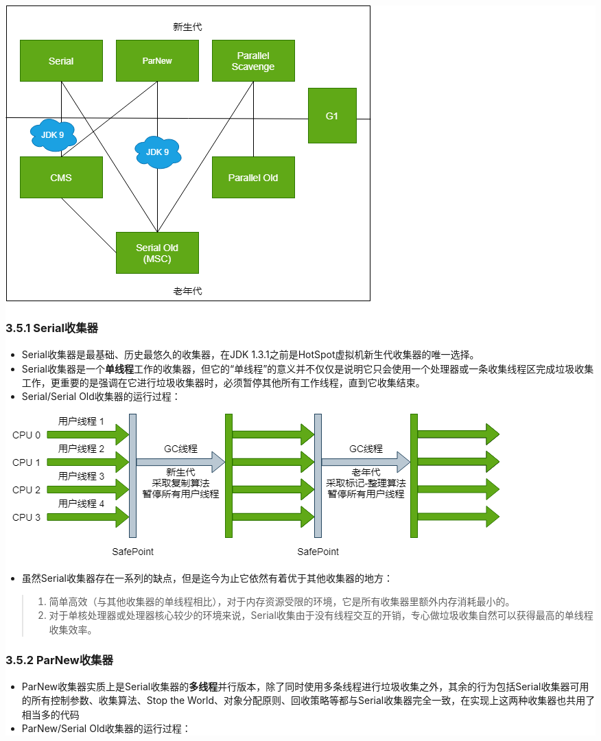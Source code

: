 ![image](/assets/img/post_img/HotSpotGC.png)

### 3.5.1 Serial收集器
- Serial收集器是最基础、历史最悠久的收集器，在JDK 1.3.1之前是HotSpot虚拟机新生代收集器的唯一选择。
- Serial收集器是一个**单线程**工作的收集器，但它的“单线程”的意义并不仅仅是说明它只会使用一个处理器或一条收集线程区完成垃圾收集工作，更重要的是强调在它进行垃圾收集器时，必须暂停其他所有工作线程，直到它收集结束。
- Serial/Serial Old收集器的运行过程：

![image](/assets/img/post_img/Serial_SerialOld.png)

- 虽然Serial收集器存在一系列的缺点，但是迄今为止它依然有着优于其他收集器的地方：

> 1. 简单高效（与其他收集器的单线程相比），对于内存资源受限的环境，它是所有收集器里额外内存消耗最小的。
> 2. 对于单核处理器或处理器核心较少的环境来说，Serial收集由于没有线程交互的开销，专心做垃圾收集自然可以获得最高的单线程收集效率。

### 3.5.2 ParNew收集器
- ParNew收集器实质上是Serial收集器的**多线程**并行版本，除了同时使用多条线程进行垃圾收集之外，其余的行为包括Serial收集器可用的所有控制参数、收集算法、Stop the World、对象分配原则、回收策略等都与Serial收集器完全一致，在实现上这两种收集器也共用了相当多的代码
- ParNew/Serial Old收集器的运行过程：

